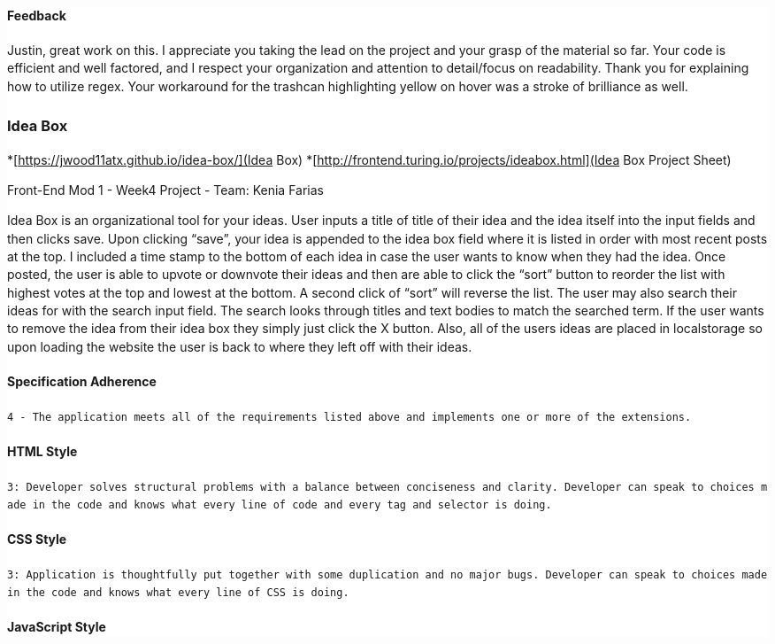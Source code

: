 
#### Feedback
Justin, great work on this. I appreciate you taking the lead on the project and your grasp of the material so far. Your code is efficient
and well factored, and I respect your organization and attention to detail/focus on readability.
Thank you for explaining how to utilize regex. Your workaround for the trashcan highlighting yellow on hover was a stroke of brilliance
as well.




### Idea Box


*[https://jwood11atx.github.io/idea-box/](Idea Box)
*[http://frontend.turing.io/projects/ideabox.html](Idea Box Project Sheet)


Front-End Mod 1 - Week4 Project - Team: Kenia Farias


Idea Box is an organizational tool for your ideas. User inputs a title of title of their idea and the idea itself into the input fields and then clicks save. Upon clicking “save”, your idea is appended to the idea box field where it is listed in order with most recent posts at the top. I included a time stamp to the bottom of each idea in case the user wants to know when they had the idea. Once posted, the user is able to upvote or downvote their ideas and then are able to click the “sort” button to reorder the list with highest votes at the top and lowest at the bottom. A second click of “sort” will reverse the list. The user may also search their ideas for with the search input field. The search looks through titles and text bodies to match the searched term. If the user wants to remove the idea from their idea box they simply just click the X button. Also, all of the users ideas are placed in localstorage so upon loading the website the user is back to where they left off with their ideas.


#### Specification Adherence

	4 - The application meets all of the requirements listed above and implements one or more of the extensions.








#### HTML Style


	3: Developer solves structural problems with a balance between conciseness and clarity. Developer can speak to choices made in the code and knows what every line of code and every tag and selector is doing.


#### CSS Style

	3: Application is thoughtfully put together with some duplication and no major bugs. Developer can speak to choices made in the code and knows what every line of CSS is doing.


#### JavaScript Style
